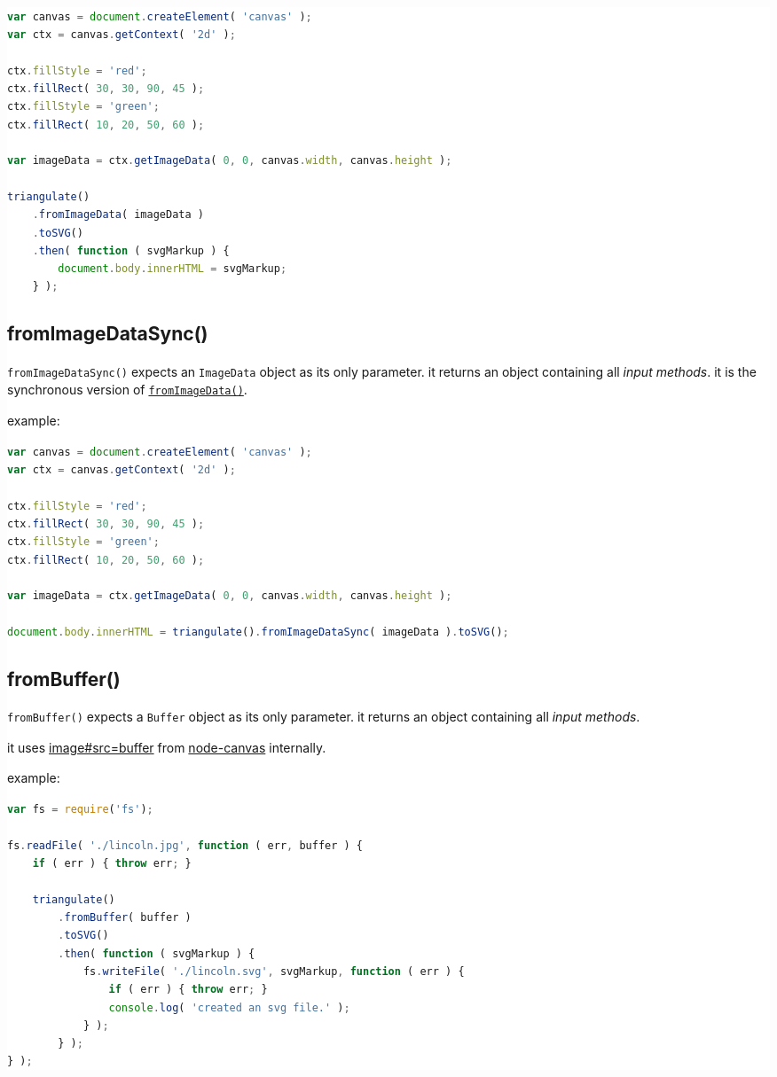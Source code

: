 ```javascript
var canvas = document.createElement( 'canvas' );
var ctx = canvas.getContext( '2d' );

ctx.fillStyle = 'red';
ctx.fillRect( 30, 30, 90, 45 );
ctx.fillStyle = 'green';
ctx.fillRect( 10, 20, 50, 60 );

var imageData = ctx.getImageData( 0, 0, canvas.width, canvas.height );

triangulate()
	.fromImageData( imageData )
	.toSVG()
	.then( function ( svgMarkup ) {
		document.body.innerHTML = svgMarkup;
	} );
```

fromImageDataSync()
---
``fromImageDataSync()`` expects an ``ImageData`` object as its only parameter. it returns an object containing all _input methods_. it is the synchronous version of [``fromImageData()``](#fromimagedata).

example:

```javascript
var canvas = document.createElement( 'canvas' );
var ctx = canvas.getContext( '2d' );

ctx.fillStyle = 'red';
ctx.fillRect( 30, 30, 90, 45 );
ctx.fillStyle = 'green';
ctx.fillRect( 10, 20, 50, 60 );

var imageData = ctx.getImageData( 0, 0, canvas.width, canvas.height );

document.body.innerHTML = triangulate().fromImageDataSync( imageData ).toSVG();
```

fromBuffer()
---
``fromBuffer()`` expects a ``Buffer`` object as its only parameter. it returns an object containing all _input methods_.

it uses [image#src=buffer](https://github.com/Automattic/node-canvas#imagesrcbuffer) from [node-canvas](https://github.com/Automattic/node-canvas) internally.

example:

```javascript
var fs = require('fs');

fs.readFile( './lincoln.jpg', function ( err, buffer ) {
	if ( err ) { throw err; }
		
	triangulate()
		.fromBuffer( buffer )
		.toSVG()
		.then( function ( svgMarkup ) {
			fs.writeFile( './lincoln.svg', svgMarkup, function ( err ) {
				if ( err ) { throw err; }
				console.log( 'created an svg file.' );
			} );
		} );
} );
```